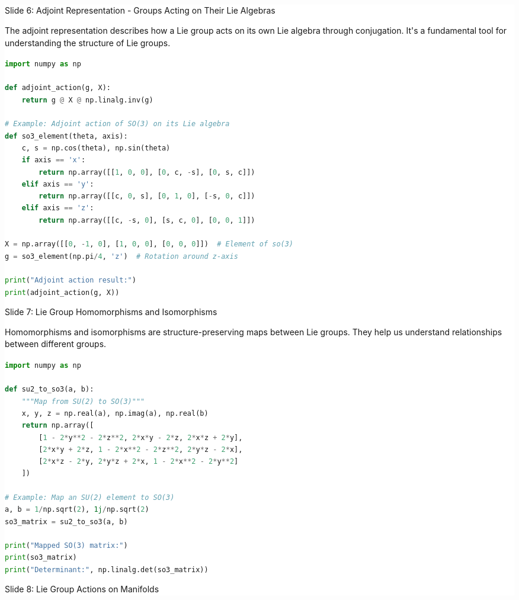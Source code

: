 Slide 6: Adjoint Representation - Groups Acting on Their Lie Algebras

The adjoint representation describes how a Lie group acts on its own Lie algebra through conjugation. It's a fundamental tool for understanding the structure of Lie groups.

```python
import numpy as np

def adjoint_action(g, X):
    return g @ X @ np.linalg.inv(g)

# Example: Adjoint action of SO(3) on its Lie algebra
def so3_element(theta, axis):
    c, s = np.cos(theta), np.sin(theta)
    if axis == 'x':
        return np.array([[1, 0, 0], [0, c, -s], [0, s, c]])
    elif axis == 'y':
        return np.array([[c, 0, s], [0, 1, 0], [-s, 0, c]])
    elif axis == 'z':
        return np.array([[c, -s, 0], [s, c, 0], [0, 0, 1]])

X = np.array([[0, -1, 0], [1, 0, 0], [0, 0, 0]])  # Element of so(3)
g = so3_element(np.pi/4, 'z')  # Rotation around z-axis

print("Adjoint action result:")
print(adjoint_action(g, X))
```

Slide 7: Lie Group Homomorphisms and Isomorphisms

Homomorphisms and isomorphisms are structure-preserving maps between Lie groups. They help us understand relationships between different groups.

```python
import numpy as np

def su2_to_so3(a, b):
    """Map from SU(2) to SO(3)"""
    x, y, z = np.real(a), np.imag(a), np.real(b)
    return np.array([
        [1 - 2*y**2 - 2*z**2, 2*x*y - 2*z, 2*x*z + 2*y],
        [2*x*y + 2*z, 1 - 2*x**2 - 2*z**2, 2*y*z - 2*x],
        [2*x*z - 2*y, 2*y*z + 2*x, 1 - 2*x**2 - 2*y**2]
    ])

# Example: Map an SU(2) element to SO(3)
a, b = 1/np.sqrt(2), 1j/np.sqrt(2)
so3_matrix = su2_to_so3(a, b)

print("Mapped SO(3) matrix:")
print(so3_matrix)
print("Determinant:", np.linalg.det(so3_matrix))
```

Slide 8: Lie Group Actions on Manifolds
